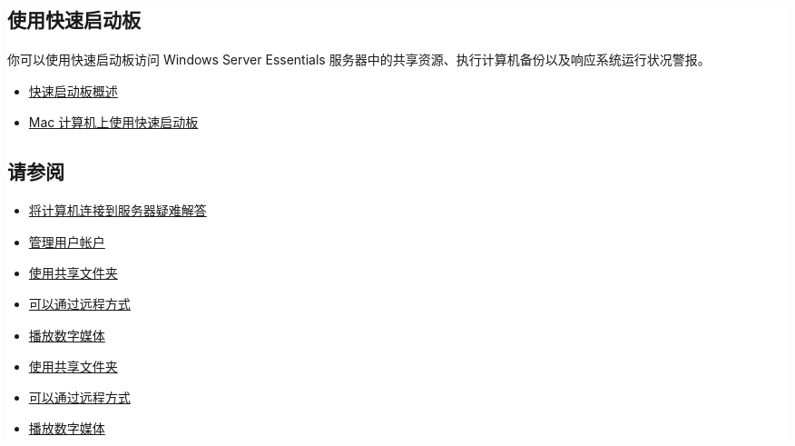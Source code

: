 ##  <a name="BKMK_C"></a> 使用快速启动板  
 你可以使用快速启动板访问 Windows Server Essentials 服务器中的共享资源、执行计算机备份以及响应系统运行状况警报。  
  
-   [快速启动板概述](../manage/Overview-of-the-Launchpad-in-Windows-Server-Essentials.md)  
  
-   [Mac 计算机上使用快速启动板](../manage/Overview-of-the-Launchpad-in-Windows-Server-Essentials.md#BKMK_Mac)  
  
## <a name="see-also"></a>请参阅  
  
-   [将计算机连接到服务器疑难解答](../support/Troubleshoot-connecting-computers-to-the-server-in-Windows-Server-Essentials.md)  
  
-   [管理用户帐户](../manage/Manage-User-Accounts-in-Windows-Server-Essentials.md)  
  

-   [使用共享文件夹](Use-Shared-Folders-in-Windows-Server-Essentials.md)  
  
-   [可以通过远程方式](Work-Remotely-in-Windows-Server-Essentials.md)  
  
-   [播放数字媒体](Play-Digital-Media-in-Windows-Server-Essentials.md)

-   [使用共享文件夹](../use/Use-Shared-Folders-in-Windows-Server-Essentials.md)  
  
-   [可以通过远程方式](../use/Work-Remotely-in-Windows-Server-Essentials.md)  
  
-   [播放数字媒体](../use/Play-Digital-Media-in-Windows-Server-Essentials.md)

